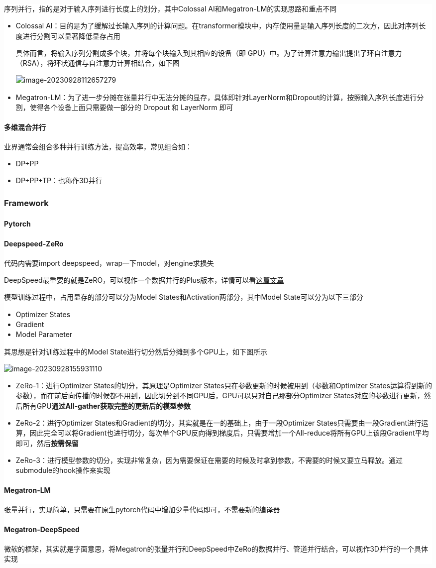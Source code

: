 序列并行，指的是对于输入序列进行长度上的划分，其中Colossal AI和Megatron-LM的实现思路和重点不同

+ Colossal AI：目的是为了缓解过长输入序列的计算问题。在transformer模块中，内存使用量是输入序列长度的二次方，因此对序列长度进行分割可以显著降低显存占用

  具体而言，将输入序列分割成多个块，并将每个块输入到其相应的设备（即 GPU）中。为了计算注意力输出提出了环自注意力（RSA），将环状通信与自注意力计算相结合，如下图

  ![image-20230928112657279](https://raw.githubusercontent.com/zhenghang1/Image/main/img/image-20230928112657279.png)

+ Megatron-LM：为了进一步分摊在张量并行中无法分摊的显存，具体即针对LayerNorm和Dropout的计算，按照输入序列长度进行分割，使得各个设备上面只需要做一部分的 Dropout 和 LayerNorm 即可



#### 多维混合并行

业界通常会组合多种并行训练方法，提高效率，常见组合如：

+ DP+PP

+ DP+PP+TP：也称作3D并行



### Framework

#### Pytorch



#### Deepspeed-ZeRo

代码内需要import deepspeed，wrap一下model，对engine求损失



DeepSpeed最重要的就是ZeRO，可以视作一个数据并行的Plus版本，详情可以看[这篇文章](https://zhuanlan.zhihu.com/p/394064174)

模型训练过程中，占用显存的部分可以分为Model States和Activation两部分，其中Model State可以分为以下三部分

+ Optimizer States
+ Gradient
+ Model Parameter

其思想是针对训练过程中的Model State进行切分然后分摊到多个GPU上，如下图所示

![image-20230928155931110](https://raw.githubusercontent.com/zhenghang1/Image/main/img/image-20230928155931110.png)

+ ZeRo-1：进行Optimizer States的切分，其原理是Optimizer States只在参数更新的时候被用到（参数和Optimizer States运算得到新的参数），而在前后向传播的时候都不用到，因此切分到不同GPU后，GPU可以只对自己那部分Optimizer States对应的参数进行更新，然后所有GPU**通过All-gather获取完整的更新后的模型参数**

+ ZeRo-2：进行Optimizer States和Gradient的切分，其实就是在一的基础上，由于一段Optimizer States只需要由一段Gradient进行运算，因此完全可以将Gradient也进行切分，每次单个GPU反向得到梯度后，只需要增加一个All-reduce将所有GPU上该段Gradient平均即可，然后**按需保留**

+ ZeRo-3：进行模型参数的切分，实现非常复杂，因为需要保证在需要的时候及时拿到参数，不需要的时候又要立马释放。通过submodule的hook操作来实现



#### Megatron-LM

张量并行，实现简单，只需要在原生pytorch代码中增加少量代码即可，不需要新的编译器



#### Megatron-DeepSpeed

微软的框架，其实就是字面意思，将Megatron的张量并行和DeepSpeed中ZeRo的数据并行、管道并行结合，可以视作3D并行的一个具体实现

